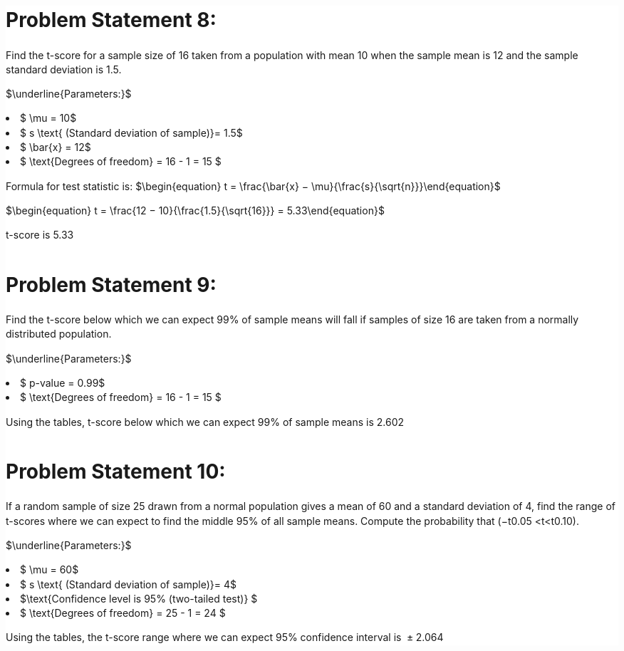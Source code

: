 # Problem Statement 8:

Find the t-score for a sample size of 16 taken from a population with mean 10 when
the sample mean is 12 and the sample standard deviation is 1.5.

$\underline{Parameters:}$

<li>$ \mu = 10$

<li>$ s \text{ (Standard deviation of sample)}= 1.5$ 

<li>$ \bar{x} = 12$

<li>$ \text{Degrees of freedom} = 16 - 1 = 15 $

$\text{Formula for test statistic is: }$
$\begin{equation}
t = \frac{\bar{x} − \mu}{\frac{s}{\sqrt{n}}}\end{equation}$

$\begin{equation}
t = \frac{12 − 10}{\frac{1.5}{\sqrt{16}}}
= 5.33\end{equation}$

$\text{t-score is 5.33}$

# Problem Statement 9:

Find the t-score below which we can expect 99% of sample means will fall if samples
of size 16 are taken from a normally distributed population.

$\underline{Parameters:}$

<li>$ p-value = 0.99$

<li>$ \text{Degrees of freedom} = 16 - 1 = 15 $

$\text{Using the tables, t-score below which we can expect 99% of sample means is 2.602}$

# Problem Statement 10:

If a random sample of size 25 drawn from a normal population gives a mean of 60
and a standard deviation of 4, find the range of t-scores where we can expect to find
the middle 95% of all sample means. Compute the probability that (−t0.05 <t<t0.10).

$\underline{Parameters:}$

<li>$ \mu = 60$

<li>$ s \text{ (Standard deviation of sample)}= 4$ 

<li>$\text{Confidence level is 95% (two-tailed test)} $

<li>$ \text{Degrees of freedom} = 25 - 1 = 24 $

$\text{Using the tables, the t-score range where we can expect 95% confidence interval is }\pm2.064$
